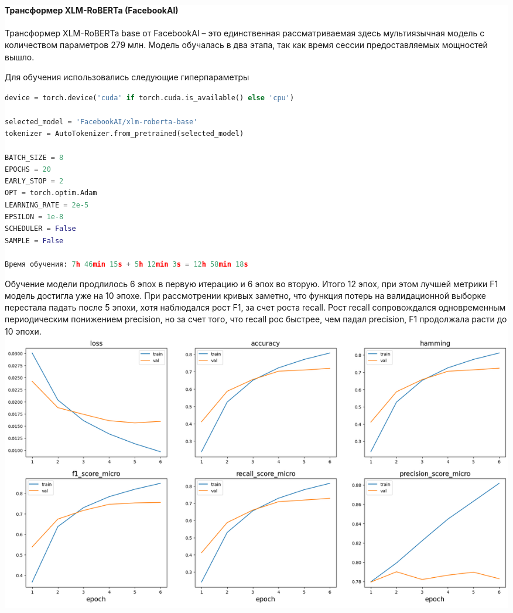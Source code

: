 #### Трансформер XLM-RoBERTa (FacebookAI)

Трансформер XLM-RoBERTa base от FacebookAI – это единственная рассматриваемая здесь мультиязычная модель с количеством
параметров 279 млн. Модель обучалась в два этапа, так как время сессии предоставляемых мощностей вышло.

Для обучения использовались следующие гиперпараметры

```python
device = torch.device('cuda' if torch.cuda.is_available() else 'cpu')

selected_model = 'FacebookAI/xlm-roberta-base'
tokenizer = AutoTokenizer.from_pretrained(selected_model)

BATCH_SIZE = 8
EPOCHS = 20
EARLY_STOP = 2
OPT = torch.optim.Adam
LEARNING_RATE = 2e-5
EPSILON = 1e-8
SCHEDULER = False
SAMPLE = False

Время обучения: 7h 46min 15s + 5h 12min 3s = 12h 58min 18s
```

Обучение модели продлилось 6 эпох в первую итерацию и 6 эпох во вторую. Итого 12 эпох, при этом лучшей метрики F1 модель
достигла уже на 10 эпохе. При рассмотрении кривых заметно, что функция потерь на валидационной
выборке перестала падать после 5 эпохи, хотя наблюдался рост F1, за счет роста recall. Рост recall
сопровождался одновременным периодическим понижением precision, но за счет того, что recall рос быстрее, чем падал precision,
F1 продолжала расти до 10 эпохи. 
![](.\\Изображения\\curve7_1.png)